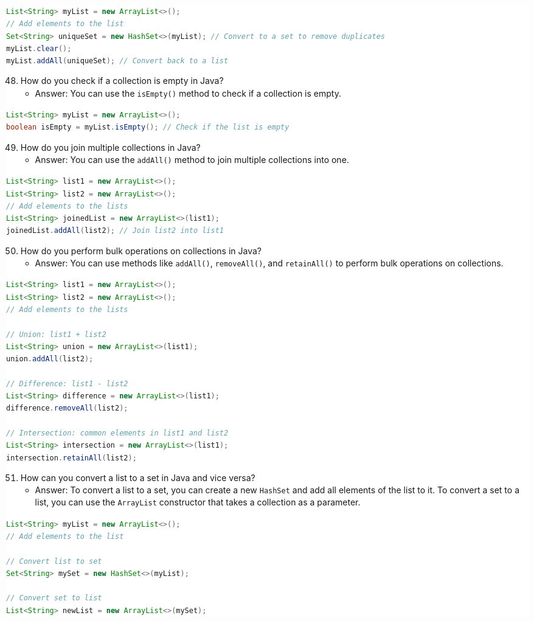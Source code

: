    ```java
   List<String> myList = new ArrayList<>();
   // Add elements to the list
   Set<String> uniqueSet = new HashSet<>(myList); // Convert to a set to remove duplicates
   myList.clear();
   myList.addAll(uniqueSet); // Convert back to a list
   ```

48. How do you check if a collection is empty in Java?
    - Answer: You can use the `isEmpty()` method to check if a collection is empty.

   ```java
   List<String> myList = new ArrayList<>();
   boolean isEmpty = myList.isEmpty(); // Check if the list is empty
   ```

49. How do you join multiple collections in Java?
    - Answer: You can use the `addAll()` method to join multiple collections into one.

   ```java
   List<String> list1 = new ArrayList<>();
   List<String> list2 = new ArrayList<>();
   // Add elements to the lists
   List<String> joinedList = new ArrayList<>(list1);
   joinedList.addAll(list2); // Join list2 into list1
   ```

50. How do you perform bulk operations on collections in Java?
    - Answer: You can use methods like `addAll()`, `removeAll()`, and `retainAll()` to perform bulk operations on collections.

   ```java
   List<String> list1 = new ArrayList<>();
   List<String> list2 = new ArrayList<>();
   // Add elements to the lists

   // Union: list1 + list2
   List<String> union = new ArrayList<>(list1);
   union.addAll(list2);

   // Difference: list1 - list2
   List<String> difference = new ArrayList<>(list1);
   difference.removeAll(list2);

   // Intersection: common elements in list1 and list2
   List<String> intersection = new ArrayList<>(list1);
   intersection.retainAll(list2);
   ```

51. How can you convert a list to a set in Java and vice versa?
    - Answer: To convert a list to a set, you can create a new `HashSet` and add all elements of the list to it. To convert a set to a list, you can use the `ArrayList` constructor that takes a collection as a parameter.

   ```java
   List<String> myList = new ArrayList<>();
   // Add elements to the list

   // Convert list to set
   Set<String> mySet = new HashSet<>(myList);

   // Convert set to list
   List<String> newList = new ArrayList<>(mySet);
   ```
